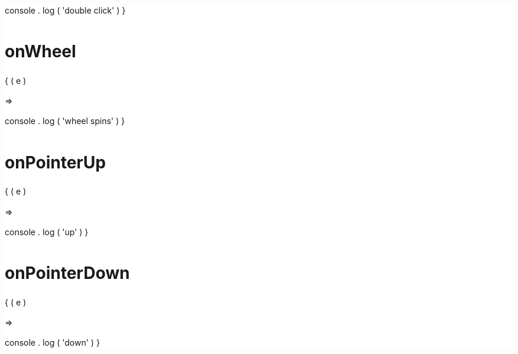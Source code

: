 console
.
log
(
'double click'
)
}


  
onWheel
=
{
(
e
)
 
=>
 
console
.
log
(
'wheel spins'
)
}


  
onPointerUp
=
{
(
e
)
 
=>
 
console
.
log
(
'up'
)
}


  
onPointerDown
=
{
(
e
)
 
=>
 
console
.
log
(
'down'
)
}
